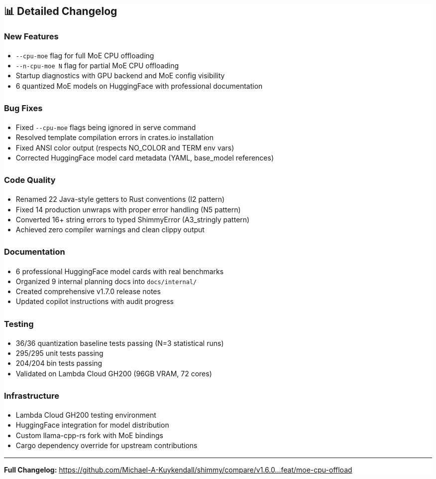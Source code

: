 
## 📊 Detailed Changelog

### New Features
- `--cpu-moe` flag for full MoE CPU offloading
- `--n-cpu-moe N` flag for partial MoE CPU offloading
- Startup diagnostics with GPU backend and MoE config visibility
- 6 quantized MoE models on HuggingFace with professional documentation

### Bug Fixes
- Fixed `--cpu-moe` flags being ignored in serve command
- Resolved template compilation errors in crates.io installation
- Fixed ANSI color output (respects NO_COLOR and TERM env vars)
- Corrected HuggingFace model card metadata (YAML, base_model references)

### Code Quality
- Renamed 22 Java-style getters to Rust conventions (I2 pattern)
- Fixed 14 production unwraps with proper error handling (N5 pattern)
- Converted 16+ string errors to typed ShimmyError (A3_stringly pattern)
- Achieved zero compiler warnings and clean clippy output

### Documentation
- 6 professional HuggingFace model cards with real benchmarks
- Organized 9 internal planning docs into `docs/internal/`
- Created comprehensive v1.7.0 release notes
- Updated copilot instructions with audit progress

### Testing
- 36/36 quantization baseline tests passing (N=3 statistical runs)
- 295/295 unit tests passing
- 204/204 bin tests passing
- Validated on Lambda Cloud GH200 (96GB VRAM, 72 cores)

### Infrastructure
- Lambda Cloud GH200 testing environment
- HuggingFace integration for model distribution
- Custom llama-cpp-rs fork with MoE bindings
- Cargo dependency override for upstream contributions

---

**Full Changelog:** https://github.com/Michael-A-Kuykendall/shimmy/compare/v1.6.0...feat/moe-cpu-offload
